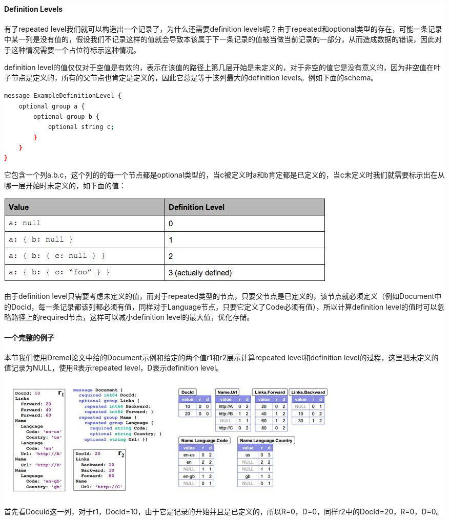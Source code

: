 #### Definition Levels

有了repeated level我们就可以构造出一个记录了，为什么还需要definition levels呢？由于repeated和optional类型的存在，可能一条记录中某一列是没有值的，假设我们不记录这样的值就会导致本该属于下一条记录的值被当做当前记录的一部分，从而造成数据的错误，因此对于这种情况需要一个占位符标示这种情况。

definition level的值仅仅对于空值是有效的，表示在该值的路径上第几层开始是未定义的，对于非空的值它是没有意义的，因为非空值在叶子节点是定义的，所有的父节点也肯定是定义的，因此它总是等于该列最大的definition levels。例如下面的schema。

~~~bash
message ExampleDefinitionLevel {
    optional group a {
        optional group b {
            optional string c;
        }
    }
}
~~~

它包含一个列a.b.c，这个列的的每一个节点都是optional类型的，当c被定义时a和b肯定都是已定义的，当c未定义时我们就需要标示出在从哪一层开始时未定义的，如下面的值：

![](/img/post-img/2021-09-27/pic6.jpeg)

由于definition level只需要考虑未定义的值，而对于repeated类型的节点，只要父节点是已定义的，该节点就必须定义（例如Document中的DocId，每一条记录都该列都必须有值，同样对于Language节点，只要它定义了Code必须有值），所以计算definition level的值时可以忽略路径上的required节点，这样可以减小definition level的最大值，优化存储。

#### 一个完整的例子

本节我们使用Dremel论文中给的Document示例和给定的两个值r1和r2展示计算repeated level和definition level的过程，这里把未定义的值记录为NULL，使用R表示repeated level，D表示definition level。

![](/img/post-img/2021-09-27/pic7.jpeg)

首先看DocuId这一列，对于r1，DocId=10，由于它是记录的开始并且是已定义的，所以R=0，D=0，同样r2中的DocId=20，R=0，D=0。
